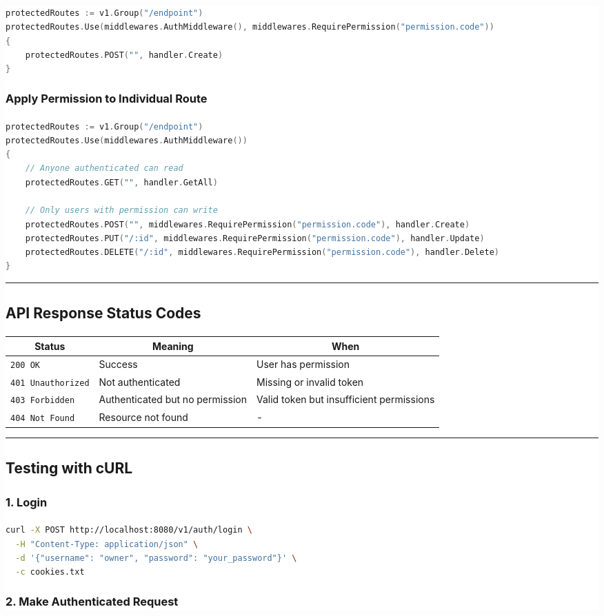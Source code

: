```go
protectedRoutes := v1.Group("/endpoint")
protectedRoutes.Use(middlewares.AuthMiddleware(), middlewares.RequirePermission("permission.code"))
{
    protectedRoutes.POST("", handler.Create)
}
```

### Apply Permission to Individual Route

```go
protectedRoutes := v1.Group("/endpoint")
protectedRoutes.Use(middlewares.AuthMiddleware())
{
    // Anyone authenticated can read
    protectedRoutes.GET("", handler.GetAll)

    // Only users with permission can write
    protectedRoutes.POST("", middlewares.RequirePermission("permission.code"), handler.Create)
    protectedRoutes.PUT("/:id", middlewares.RequirePermission("permission.code"), handler.Update)
    protectedRoutes.DELETE("/:id", middlewares.RequirePermission("permission.code"), handler.Delete)
}
```

---

## API Response Status Codes

| Status             | Meaning                         | When                                     |
| ------------------ | ------------------------------- | ---------------------------------------- |
| `200 OK`           | Success                         | User has permission                      |
| `401 Unauthorized` | Not authenticated               | Missing or invalid token                 |
| `403 Forbidden`    | Authenticated but no permission | Valid token but insufficient permissions |
| `404 Not Found`    | Resource not found              | -                                        |

---

## Testing with cURL

### 1. Login

```bash
curl -X POST http://localhost:8080/v1/auth/login \
  -H "Content-Type: application/json" \
  -d '{"username": "owner", "password": "your_password"}' \
  -c cookies.txt
```

### 2. Make Authenticated Request
